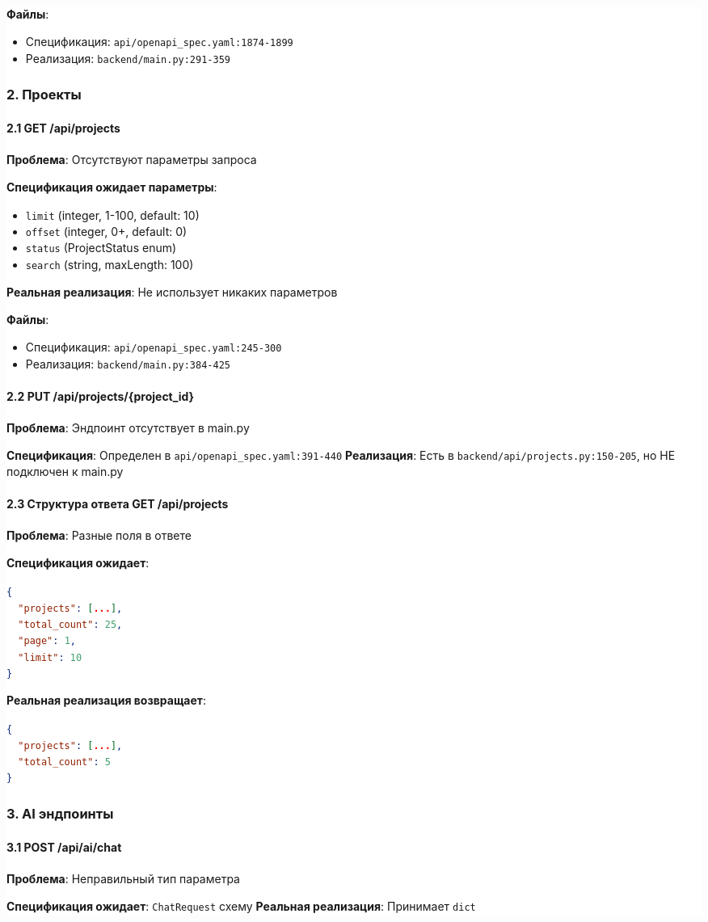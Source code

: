 **Файлы**:
- Спецификация: `api/openapi_spec.yaml:1874-1899`
- Реализация: `backend/main.py:291-359`

### 2. Проекты

#### 2.1 GET /api/projects
**Проблема**: Отсутствуют параметры запроса

**Спецификация ожидает параметры**:
- `limit` (integer, 1-100, default: 10)
- `offset` (integer, 0+, default: 0)  
- `status` (ProjectStatus enum)
- `search` (string, maxLength: 100)

**Реальная реализация**: Не использует никаких параметров

**Файлы**:
- Спецификация: `api/openapi_spec.yaml:245-300`
- Реализация: `backend/main.py:384-425`

#### 2.2 PUT /api/projects/{project_id}
**Проблема**: Эндпоинт отсутствует в main.py

**Спецификация**: Определен в `api/openapi_spec.yaml:391-440`
**Реализация**: Есть в `backend/api/projects.py:150-205`, но НЕ подключен к main.py

#### 2.3 Структура ответа GET /api/projects
**Проблема**: Разные поля в ответе

**Спецификация ожидает**:
```json
{
  "projects": [...],
  "total_count": 25,
  "page": 1,
  "limit": 10
}
```

**Реальная реализация возвращает**:
```json
{
  "projects": [...],
  "total_count": 5
}
```

### 3. AI эндпоинты

#### 3.1 POST /api/ai/chat
**Проблема**: Неправильный тип параметра

**Спецификация ожидает**: `ChatRequest` схему
**Реальная реализация**: Принимает `dict`
